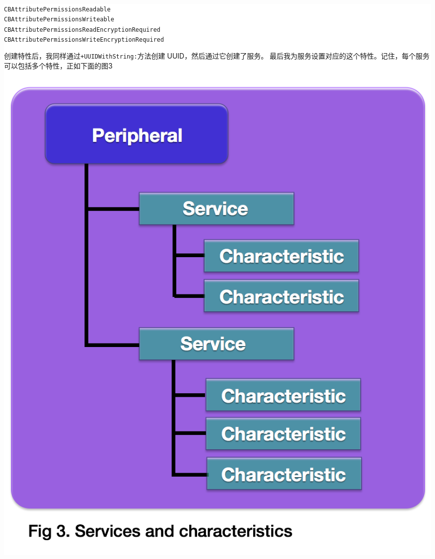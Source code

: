     CBAttributePermissionsReadable
    CBAttributePermissionsWriteable
    CBAttributePermissionsReadEncryptionRequired
    CBAttributePermissionsWriteEncryptionRequired

创建特性后，我同样通过`+UUIDWithString:`方法创建 UUID，然后通过它创建了服务。 最后我为服务设置对应的这个特性。记住，每个服务可以包括多个特性，正如下面的图3

![Fig3](/assets/services_and_characteristics.png)
